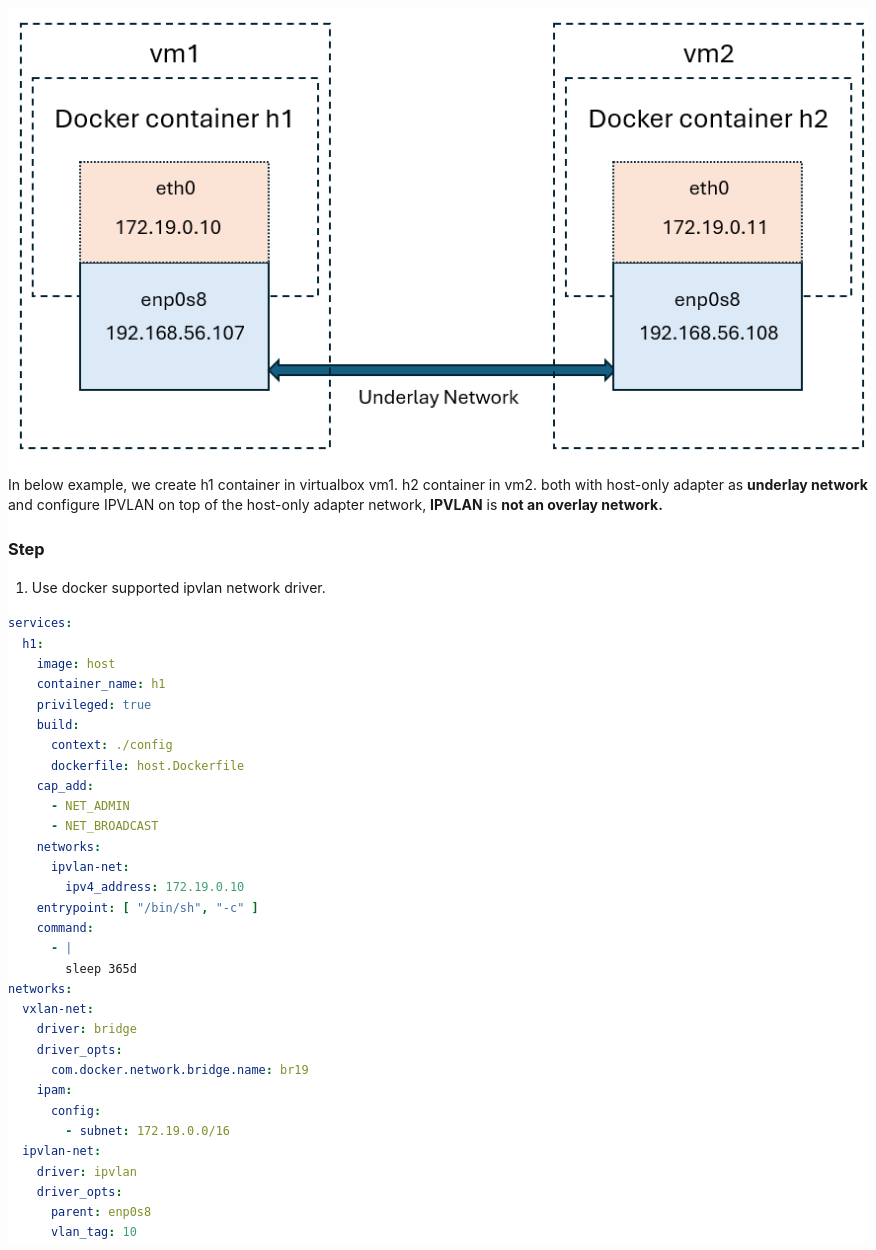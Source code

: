 ![image.png](image%2011.png)

In below example, we create h1 container in virtualbox vm1. h2 container in vm2. both with host-only adapter as **underlay network** and configure IPVLAN on top of the host-only adapter network, **IPVLAN** is **not an overlay network.**

### Step

1. Use docker supported ipvlan network driver.

```yaml
services:
  h1:
    image: host
    container_name: h1
    privileged: true
    build:
      context: ./config
      dockerfile: host.Dockerfile
    cap_add:
      - NET_ADMIN
      - NET_BROADCAST
    networks:
      ipvlan-net:
        ipv4_address: 172.19.0.10
    entrypoint: [ "/bin/sh", "-c" ]
    command:
      - |
        sleep 365d
networks:
  vxlan-net:
    driver: bridge
    driver_opts:
      com.docker.network.bridge.name: br19
    ipam:
      config:
        - subnet: 172.19.0.0/16
  ipvlan-net:
    driver: ipvlan
    driver_opts:
      parent: enp0s8
      vlan_tag: 10
```